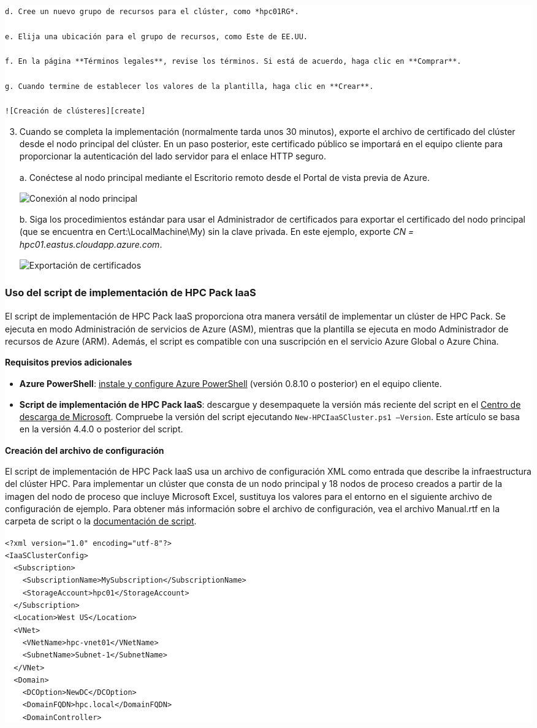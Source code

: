     d. Cree un nuevo grupo de recursos para el clúster, como *hpc01RG*.

    e. Elija una ubicación para el grupo de recursos, como Este de EE.UU.

    f. En la página **Términos legales**, revise los términos. Si está de acuerdo, haga clic en **Comprar**.

    g. Cuando termine de establecer los valores de la plantilla, haga clic en **Crear**.

    ![Creación de clústeres][create]

3.	Cuando se completa la implementación (normalmente tarda unos 30 minutos), exporte el archivo de certificado del clúster desde el nodo principal del clúster. En un paso posterior, este certificado público se importará en el equipo cliente para proporcionar la autenticación del lado servidor para el enlace HTTP seguro.

    a. Conéctese al nodo principal mediante el Escritorio remoto desde el Portal de vista previa de Azure.

     ![Conexión al nodo principal][connect]

    b. Siga los procedimientos estándar para usar el Administrador de certificados para exportar el certificado del nodo principal (que se encuentra en Cert:\\LocalMachine\\My) sin la clave privada. En este ejemplo, exporte *CN = hpc01.eastus.cloudapp.azure.com*.

    ![Exportación de certificados][cert]

### Uso del script de implementación de HPC Pack IaaS

El script de implementación de HPC Pack IaaS proporciona otra manera versátil de implementar un clúster de HPC Pack. Se ejecuta en modo Administración de servicios de Azure (ASM), mientras que la plantilla se ejecuta en modo Administrador de recursos de Azure (ARM). Además, el script es compatible con una suscripción en el servicio Azure Global o Azure China.

**Requisitos previos adicionales**

* **Azure PowerShell**: [instale y configure Azure PowerShell](../powershell-install-configure.md) (versión 0.8.10 o posterior) en el equipo cliente.

* **Script de implementación de HPC Pack IaaS**: descargue y desempaquete la versión más reciente del script en el [Centro de descarga de Microsoft](https://www.microsoft.com/download/details.aspx?id=44949). Compruebe la versión del script ejecutando `New-HPCIaaSCluster.ps1 –Version`. Este artículo se basa en la versión 4.4.0 o posterior del script.

**Creación del archivo de configuración**

 El script de implementación de HPC Pack IaaS usa un archivo de configuración XML como entrada que describe la infraestructura del clúster HPC. Para implementar un clúster que consta de un nodo principal y 18 nodos de proceso creados a partir de la imagen del nodo de proceso que incluye Microsoft Excel, sustituya los valores para el entorno en el siguiente archivo de configuración de ejemplo. Para obtener más información sobre el archivo de configuración, vea el archivo Manual.rtf en la carpeta de script o la [documentación de script](https://msdn.microsoft.com/library/azure/dn864734.aspx).

```
<?xml version="1.0" encoding="utf-8"?>
<IaaSClusterConfig>
  <Subscription>
    <SubscriptionName>MySubscription</SubscriptionName>
    <StorageAccount>hpc01</StorageAccount>
  </Subscription>
  <Location>West US</Location>
  <VNet>
    <VNetName>hpc-vnet01</VNetName>
    <SubnetName>Subnet-1</SubnetName>
  </VNet>
  <Domain>
    <DCOption>NewDC</DCOption>
    <DomainFQDN>hpc.local</DomainFQDN>
    <DomainController>
```

[scenario]: ./media/virtual-machines-excel-cluster-hpcpack/scenario.png
[github]: ./media/virtual-machines-excel-cluster-hpcpack/github.png
[template]: ./media/virtual-machines-excel-cluster-hpcpack/template.png
[parameters]: ./media/virtual-machines-excel-cluster-hpcpack/parameters.png
[create]: ./media/virtual-machines-excel-cluster-hpcpack/create.png
[connect]: ./media/virtual-machines-excel-cluster-hpcpack/connect.png
[cert]: ./media/virtual-machines-excel-cluster-hpcpack/cert.png
[addin]: ./media/virtual-machines-excel-cluster-hpcpack/addin.png
[macro]: ./media/virtual-machines-excel-cluster-hpcpack/macro.png
[options]: ./media/virtual-machines-excel-cluster-hpcpack/options.png
[run]: ./media/virtual-machines-excel-cluster-hpcpack/run.png
[endpoint]: ./media/virtual-machines-excel-cluster-hpcpack/endpoint.png
[udf]: ./media/virtual-machines-excel-cluster-hpcpack/udf.png